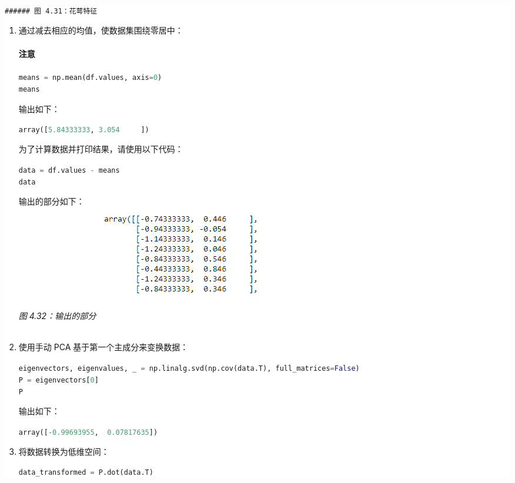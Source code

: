     ###### 图 4.31：花萼特征

1.  通过减去相应的均值，使数据集围绕零居中：

    #### 注意

    ```py
    means = np.mean(df.values, axis=0)
    means
    ```

    输出如下：

    ```py
    array([5.84333333, 3.054     ])
    ```

    为了计算数据并打印结果，请使用以下代码：

    ```py
    data = df.values - means
    data
    ```

    输出的部分如下：

    ![图 4.32：输出的部分](img/C12626_04_32.jpg)

    ###### 图 4.32：输出的部分

1.  使用手动 PCA 基于第一个主成分来变换数据：

    ```py
    eigenvectors, eigenvalues, _ = np.linalg.svd(np.cov(data.T), full_matrices=False)
    P = eigenvectors[0]
    P
    ```

    输出如下：

    ```py
    array([-0.99693955,  0.07817635])
    ```

1.  将数据转换为低维空间：

    ```py
    data_transformed = P.dot(data.T)
    ```
